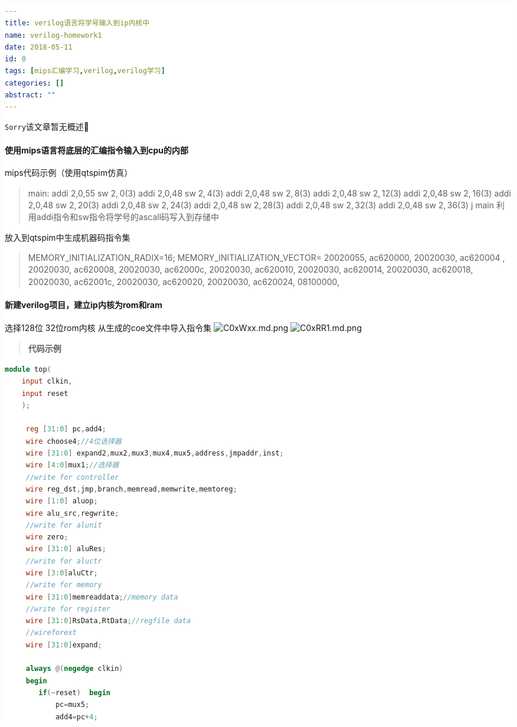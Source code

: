 ```yaml
---
title: verilog语言将学号输入到ip内核中
name: verilog-homework1
date: 2018-05-11
id: 0
tags: [mips汇编学习,verilog,verilog学习]
categories: []
abstract: ""
---
```

<code>Sorry</code>该文章暂无概述💊



#### 使用mips语言将底层的汇编指令输入到cpu的内部

mips代码示例（使用qtspim仿真）

> main: addi $2,$0,55 sw $2,0($3) addi $2,$0,48 sw $2,4($3) addi $2,$0,48 sw $2,8($3) addi $2,$0,48 sw $2,12($3) addi $2,$0,48 sw $2,16($3) addi $2,$0,48 sw $2,20($3) addi $2,$0,48 sw $2,24($3) addi $2,$0,48 sw $2,28($3) addi $2,$0,48 sw $2,32($3) addi $2,$0,48 sw $2,36($3) j main 利用addi指令和sw指令将学号的ascall码写入到存储中

放入到qtspim中生成机器码指令集

> MEMORY\_INITIALIZATION\_RADIX=16; MEMORY\_INITIALIZATION\_VECTOR= 20020055, ac620000, 20020030, ac620004 , 20020030, ac620008, 20020030, ac62000c, 20020030, ac620010, 20020030, ac620014, 20020030, ac620018, 20020030, ac62001c, 20020030, ac620020, 20020030, ac620024, 08100000,

#### 新建verilog项目，建立ip内核为rom和ram

选择128位 32位rom内核 从生成的coe文件中导入指令集 ![C0xWxx.md.png](https://s1.ax1x.com/2018/05/11/C0xWxx.md.png) ![C0xRR1.md.png](https://s1.ax1x.com/2018/05/11/C0xRR1.md.png)

> **代码示例**

```verilog
module top(
    input clkin,
    input reset
    );
	 
	 reg [31:0] pc,add4;
	 wire choose4;//4位选择器
	 wire [31:0] expand2,mux2,mux3,mux4,mux5,address,jmpaddr,inst;
	 wire [4:0]mux1;//选择器
	 //write for controller
	 wire reg_dst,jmp,branch,memread,memwrite,memtoreg;
	 wire [1:0] aluop;
	 wire alu_src,regwrite;
	 //write for alunit
	 wire zero;
	 wire [31:0] aluRes;
	 //write for aluctr
	 wire [3:0]aluCtr;
	 //write for memory
	 wire [31:0]memreaddata;//memory data
	 //write for register
	 wire [31:0]RsData,RtData;//regfile data
	 //wireforext
	 wire [31:0]expand;
	 
	 always @(negedge clkin)
	 begin
		if(~reset)	begin
			pc=mux5;
			add4=pc+4;
```
